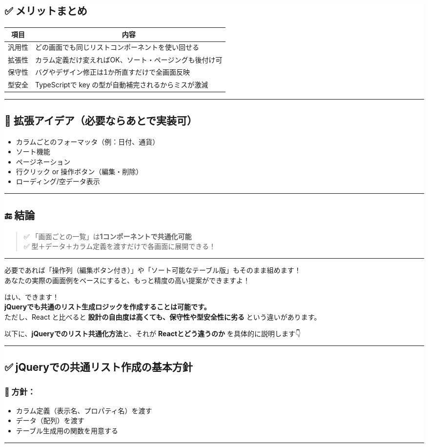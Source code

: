 
## ✅ メリットまとめ

| 項目 | 内容 |
|------|------|
| 汎用性 | どの画面でも同じリストコンポーネントを使い回せる |
| 拡張性 | カラム定義だけ変えればOK、ソート・ページングも後付け可 |
| 保守性 | バグやデザイン修正は1か所直すだけで全画面反映 |
| 型安全 | TypeScriptで key の型が自動補完されるからミスが激減 |

---

## 🔧 拡張アイデア（必要ならあとで実装可）

- カラムごとのフォーマッタ（例：日付、通貨）
- ソート機能
- ページネーション
- 行クリック or 操作ボタン（編集・削除）
- ローディング/空データ表示

---

## 🔚 結論

> ✅ 「画面ごとの一覧」は**1コンポーネントで共通化可能**  
> ✅ 型＋データ＋カラム定義を渡すだけで各画面に展開できる！

---

必要であれば「操作列（編集ボタン付き）」や「ソート可能なテーブル版」もそのまま組めます！  
あなたの実際の画面例をベースにすると、もっと精度の高い提案ができますよ！


はい、できます！  
**jQueryでも共通のリスト生成ロジックを作成することは可能です。**  
ただし、React と比べると **設計の自由度は高くても、保守性や型安全性に劣る** という違いがあります。

以下に、**jQueryでのリスト共通化方法**と、それが **Reactとどう違うのか** を具体的に説明します👇

---

## ✅ jQueryでの共通リスト作成の基本方針

### 🧩 方針：
- カラム定義（表示名、プロパティ名）を渡す
- データ（配列）を渡す
- テーブル生成用の関数を用意する

---
